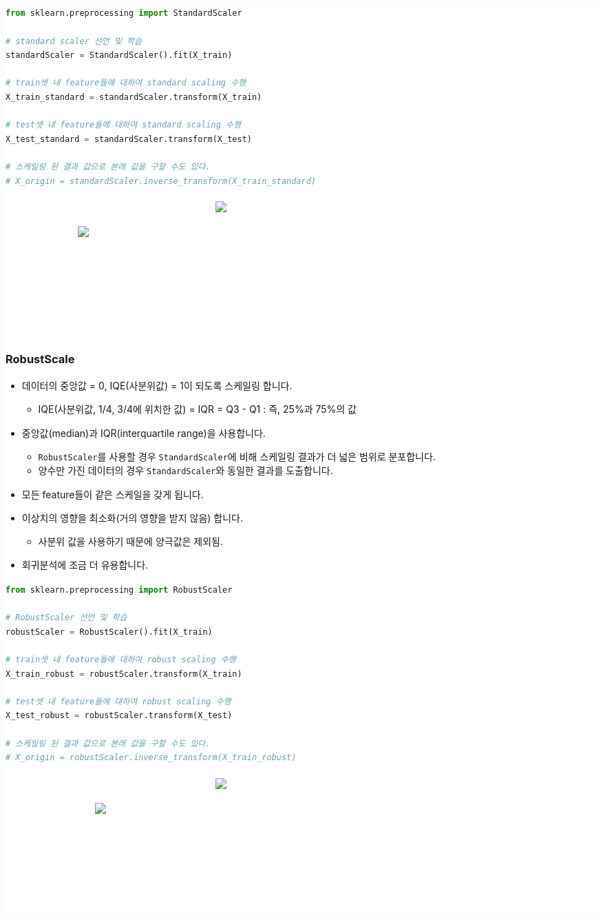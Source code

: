 ```python
from sklearn.preprocessing import StandardScaler

# standard scaler 선언 및 학습
standardScaler = StandardScaler().fit(X_train)

# train셋 내 feature들에 대하여 standard scaling 수행
X_train_standard = standardScaler.transform(X_train)

# test셋 내 feature들에 대하여 standard scaling 수행
X_test_standard = standardScaler.transform(X_test)

# 스케일링 된 결과 값으로 본래 값을 구할 수도 있다.
# X_origin = standardScaler.inverse_transform(X_train_standard)
```

<image src="/images/Data_Scaling.assets/image-20220411141427818.png" width="250px" style="display: block; margin: 20px auto"><image src="/images/Data_Scaling.assets/image-20220411141642215.png" width="650px" style="display: block; margin: 20px auto;">

​	

​	

​	

​	

### RobustScale

- 데이터의 중앙값 = 0, IQE(사분위값) = 1이 되도록 스케일링 합니다.
  -  IQE(사분위값, 1/4, 3/4에 위치한 값) =  IQR = Q3 - Q1 : 즉, 25%과 75%의 값

- 중앙값(median)과 IQR(interquartile range)을 사용합니다.
  - `RobustScaler`를 사용할 경우 `StandardScaler`에 비해 스케일링 결과가 더 넓은 범위로 분포합니다.
  - 양수만 가진 데이터의 경우 `StandardScaler`와 동일한 결과를 도출합니다.
- 모든 feature들이 같은 스케일을 갖게 됩니다.
- 이상치의 영향을 최소화(거의 영향을 받지 않음) 합니다.
  - 사분위 값을 사용하기 때문에 양극값은 제외됨.

- 회귀분석에 조금 더 유용합니다.

```python
from sklearn.preprocessing import RobustScaler

# RobustScaler 선언 및 학습
robustScaler = RobustScaler().fit(X_train)

# train셋 내 feature들에 대하여 robust scaling 수행
X_train_robust = robustScaler.transform(X_train)

# test셋 내 feature들에 대하여 robust scaling 수행
X_test_robust = robustScaler.transform(X_test)

# 스케일링 된 결과 값으로 본래 값을 구할 수도 있다.
# X_origin = robustScaler.inverse_transform(X_train_robust)
```

<image src="/images/Data_Scaling.assets/image-20220411141427818.png" width="250px" style="display: block; margin: 20px auto"><image src="/images/Data_Scaling.assets/image-20220411143252151.png" width="600px" style="display: block; margin: 20px auto;">

​	

​	

​	

​	


